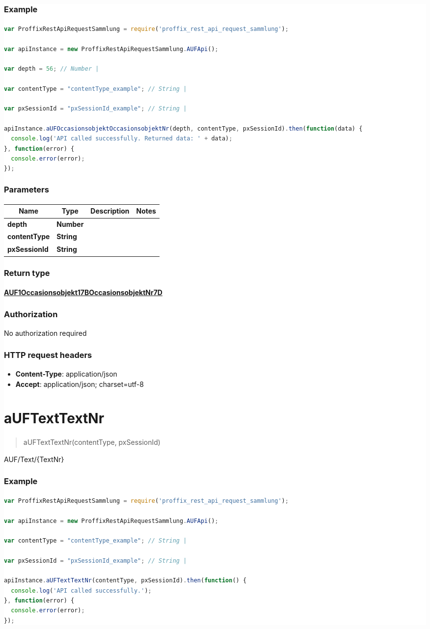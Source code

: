 ### Example
```javascript
var ProffixRestApiRequestSammlung = require('proffix_rest_api_request_sammlung');

var apiInstance = new ProffixRestApiRequestSammlung.AUFApi();

var depth = 56; // Number | 

var contentType = "contentType_example"; // String | 

var pxSessionId = "pxSessionId_example"; // String | 

apiInstance.aUFOccasionsobjektOccasionsobjektNr(depth, contentType, pxSessionId).then(function(data) {
  console.log('API called successfully. Returned data: ' + data);
}, function(error) {
  console.error(error);
});

```

### Parameters

Name | Type | Description  | Notes
------------- | ------------- | ------------- | -------------
 **depth** | **Number**|  | 
 **contentType** | **String**|  | 
 **pxSessionId** | **String**|  | 

### Return type

[**AUF1Occasionsobjekt17BOccasionsobjektNr7D**](AUF1Occasionsobjekt17BOccasionsobjektNr7D.md)

### Authorization

No authorization required

### HTTP request headers

 - **Content-Type**: application/json
 - **Accept**: application/json; charset=utf-8

<a name="aUFTextTextNr"></a>
# **aUFTextTextNr**
> aUFTextTextNr(contentType, pxSessionId)

AUF/Text/{TextNr}

### Example
```javascript
var ProffixRestApiRequestSammlung = require('proffix_rest_api_request_sammlung');

var apiInstance = new ProffixRestApiRequestSammlung.AUFApi();

var contentType = "contentType_example"; // String | 

var pxSessionId = "pxSessionId_example"; // String | 

apiInstance.aUFTextTextNr(contentType, pxSessionId).then(function() {
  console.log('API called successfully.');
}, function(error) {
  console.error(error);
});
```